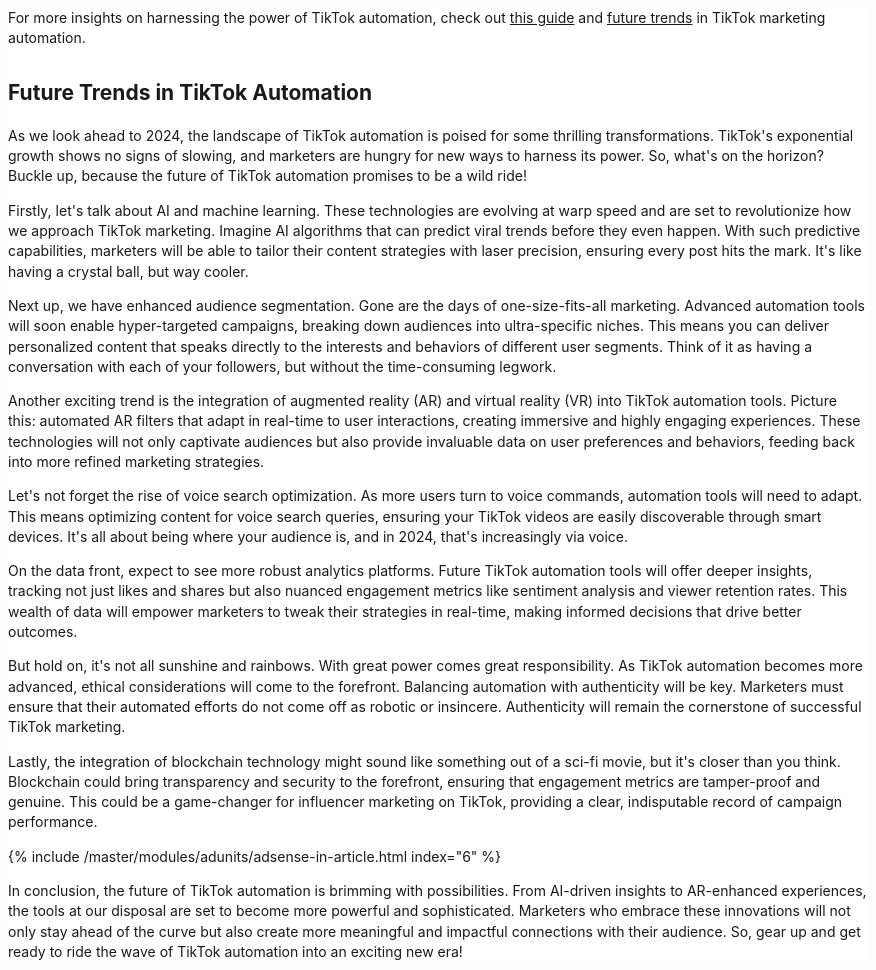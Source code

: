 For more insights on harnessing the power of TikTok automation, check out [this guide](https://tokautomator.com/blog/harnessing-the-power-of-tiktok-automation-for-sustained-growth) and [future trends](https://tokautomator.com/blog/the-future-of-tiktok-marketing-automation-and-beyond) in TikTok marketing automation.

## Future Trends in TikTok Automation

As we look ahead to 2024, the landscape of TikTok automation is poised for some thrilling transformations. TikTok's exponential growth shows no signs of slowing, and marketers are hungry for new ways to harness its power. So, what's on the horizon? Buckle up, because the future of TikTok automation promises to be a wild ride!

Firstly, let's talk about AI and machine learning. These technologies are evolving at warp speed and are set to revolutionize how we approach TikTok marketing. Imagine AI algorithms that can predict viral trends before they even happen. With such predictive capabilities, marketers will be able to tailor their content strategies with laser precision, ensuring every post hits the mark. It's like having a crystal ball, but way cooler.

Next up, we have enhanced audience segmentation. Gone are the days of one-size-fits-all marketing. Advanced automation tools will soon enable hyper-targeted campaigns, breaking down audiences into ultra-specific niches. This means you can deliver personalized content that speaks directly to the interests and behaviors of different user segments. Think of it as having a conversation with each of your followers, but without the time-consuming legwork.

Another exciting trend is the integration of augmented reality (AR) and virtual reality (VR) into TikTok automation tools. Picture this: automated AR filters that adapt in real-time to user interactions, creating immersive and highly engaging experiences. These technologies will not only captivate audiences but also provide invaluable data on user preferences and behaviors, feeding back into more refined marketing strategies.

Let's not forget the rise of voice search optimization. As more users turn to voice commands, automation tools will need to adapt. This means optimizing content for voice search queries, ensuring your TikTok videos are easily discoverable through smart devices. It's all about being where your audience is, and in 2024, that's increasingly via voice.

On the data front, expect to see more robust analytics platforms. Future TikTok automation tools will offer deeper insights, tracking not just likes and shares but also nuanced engagement metrics like sentiment analysis and viewer retention rates. This wealth of data will empower marketers to tweak their strategies in real-time, making informed decisions that drive better outcomes.

But hold on, it's not all sunshine and rainbows. With great power comes great responsibility. As TikTok automation becomes more advanced, ethical considerations will come to the forefront. Balancing automation with authenticity will be key. Marketers must ensure that their automated efforts do not come off as robotic or insincere. Authenticity will remain the cornerstone of successful TikTok marketing.

Lastly, the integration of blockchain technology might sound like something out of a sci-fi movie, but it's closer than you think. Blockchain could bring transparency and security to the forefront, ensuring that engagement metrics are tamper-proof and genuine. This could be a game-changer for influencer marketing on TikTok, providing a clear, indisputable record of campaign performance.

{% include /master/modules/adunits/adsense-in-article.html index="6" %}

In conclusion, the future of TikTok automation is brimming with possibilities. From AI-driven insights to AR-enhanced experiences, the tools at our disposal are set to become more powerful and sophisticated. Marketers who embrace these innovations will not only stay ahead of the curve but also create more meaningful and impactful connections with their audience. So, gear up and get ready to ride the wave of TikTok automation into an exciting new era!
